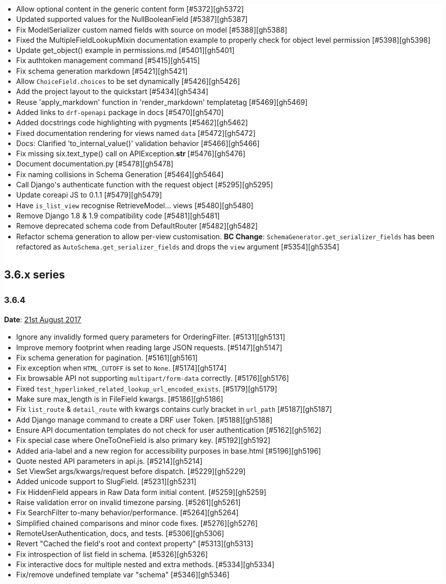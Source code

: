 * Allow optional content in the generic content form [#5372][gh5372]
* Updated supported values for the NullBooleanField [#5387][gh5387]
* Fix ModelSerializer custom named fields with source on model [#5388][gh5388]
* Fixed the MultipleFieldLookupMixin documentation example to properly check for object level permission [#5398][gh5398]
* Update get_object() example in permissions.md [#5401][gh5401]
* Fix authtoken management command [#5415][gh5415]
* Fix schema generation markdown [#5421][gh5421]
* Allow `ChoiceField.choices` to be set dynamically [#5426][gh5426]
* Add the project layout to the quickstart [#5434][gh5434]
* Reuse 'apply_markdown' function in 'render_markdown' templatetag [#5469][gh5469]
* Added links to `drf-openapi` package in docs [#5470][gh5470]
* Added docstrings code highlighting with pygments [#5462][gh5462]
* Fixed documentation rendering for views named `data` [#5472][gh5472]
* Docs: Clarified 'to_internal_value()' validation behavior [#5466][gh5466]
* Fix missing six.text_type() call on APIException.__str__ [#5476][gh5476]
* Document documentation.py [#5478][gh5478]
* Fix naming collisions in Schema Generation [#5464][gh5464]
* Call Django's authenticate function with the request object [#5295][gh5295]
* Update coreapi JS to 0.1.1 [#5479][gh5479]
* Have `is_list_view` recognise RetrieveModel… views [#5480][gh5480]
* Remove Django 1.8 & 1.9 compatibility code [#5481][gh5481]
* Remove deprecated schema code from DefaultRouter [#5482][gh5482]
* Refactor schema generation to allow per-view customisation.
    **BC Change**: `SchemaGenerator.get_serializer_fields` has been refactored as `AutoSchema.get_serializer_fields` and drops the `view` argument [#5354][gh5354]

## 3.6.x series

### 3.6.4

**Date**: [21st August 2017][3.6.4-milestone]

* Ignore any invalidly formed query parameters for OrderingFilter. [#5131][gh5131]
* Improve memory footprint when reading large JSON requests. [#5147][gh5147]
* Fix schema generation for pagination. [#5161][gh5161]
* Fix exception when `HTML_CUTOFF` is set to `None`. [#5174][gh5174]
* Fix browsable API not supporting `multipart/form-data` correctly. [#5176][gh5176]
* Fixed `test_hyperlinked_related_lookup_url_encoded_exists`. [#5179][gh5179]
* Make sure max_length is in FileField kwargs. [#5186][gh5186]
* Fix `list_route` & `detail_route` with kwargs contains curly bracket in `url_path` [#5187][gh5187]
* Add Django manage command to create a DRF user Token. [#5188][gh5188]
* Ensure API documentation templates do not check for user authentication [#5162][gh5162]
* Fix special case where OneToOneField is also primary key. [#5192][gh5192]
* Added aria-label and a new region for accessibility purposes in base.html [#5196][gh5196]
* Quote nested API parameters in api.js. [#5214][gh5214]
* Set ViewSet args/kwargs/request before dispatch. [#5229][gh5229]
* Added unicode support to SlugField. [#5231][gh5231]
* Fix HiddenField appears in Raw Data form initial content. [#5259][gh5259]
* Raise validation error on invalid timezone parsing. [#5261][gh5261]
* Fix SearchFilter to-many behavior/performance. [#5264][gh5264]
* Simplified chained comparisons and minor code fixes. [#5276][gh5276]
* RemoteUserAuthentication, docs, and tests. [#5306][gh5306]
* Revert "Cached the field's root and context property" [#5313][gh5313]
* Fix introspection of list field in schema. [#5326][gh5326]
* Fix interactive docs for multiple nested and extra methods. [#5334][gh5334]
* Fix/remove undefined template var "schema" [#5346][gh5346]


[cite]: http://www.catb.org/~esr/writings/cathedral-bazaar/cathedral-bazaar/ar01s04.html
[deprecation-policy]: #deprecation-policy
[django-deprecation-policy]: https://docs.djangoproject.com/en/stable/internals/release-process/#internal-release-deprecation-policy
[old-release-notes]: https://github.com/encode/django-rest-framework/blob/version-2.4.x/docs/topics/release-notes.md
[3.6-release]: 3.6-announcement.md
[3.0.1-milestone]: https://github.com/encode/django-rest-framework/issues?q=milestone%3A%223.0.1+Release%22
[3.0.2-milestone]: https://github.com/encode/django-rest-framework/issues?q=milestone%3A%223.0.2+Release%22
[3.0.3-milestone]: https://github.com/encode/django-rest-framework/issues?q=milestone%3A%223.0.3+Release%22
[3.0.4-milestone]: https://github.com/encode/django-rest-framework/issues?q=milestone%3A%223.0.4+Release%22
[3.0.5-milestone]: https://github.com/encode/django-rest-framework/issues?q=milestone%3A%223.0.5+Release%22
[3.1.0-milestone]: https://github.com/encode/django-rest-framework/issues?q=milestone%3A%223.1.0+Release%22
[3.1.1-milestone]: https://github.com/encode/django-rest-framework/issues?q=milestone%3A%223.1.1+Release%22
[3.1.2-milestone]: https://github.com/encode/django-rest-framework/issues?q=milestone%3A%223.1.2+Release%22
[3.1.3-milestone]: https://github.com/encode/django-rest-framework/issues?q=milestone%3A%223.1.3+Release%22
[3.2.0-milestone]: https://github.com/encode/django-rest-framework/issues?q=milestone%3A%223.2.0+Release%22
[3.2.1-milestone]: https://github.com/encode/django-rest-framework/issues?q=milestone%3A%223.2.1+Release%22
[3.2.2-milestone]: https://github.com/encode/django-rest-framework/issues?q=milestone%3A%223.2.2+Release%22
[3.2.3-milestone]: https://github.com/encode/django-rest-framework/issues?q=milestone%3A%223.2.3+Release%22
[3.2.4-milestone]: https://github.com/encode/django-rest-framework/issues?q=milestone%3A%223.2.4+Release%22
[3.2.5-milestone]: https://github.com/encode/django-rest-framework/issues?q=milestone%3A%223.2.5+Release%22
[3.3.0-milestone]: https://github.com/encode/django-rest-framework/issues?q=milestone%3A%223.3.0+Release%22
[3.3.1-milestone]: https://github.com/encode/django-rest-framework/issues?q=milestone%3A%223.3.1+Release%22
[3.3.2-milestone]: https://github.com/encode/django-rest-framework/issues?q=milestone%3A%223.3.2+Release%22
[3.3.3-milestone]: https://github.com/encode/django-rest-framework/issues?q=milestone%3A%223.3.3+Release%22
[3.4.0-milestone]: https://github.com/encode/django-rest-framework/issues?q=milestone%3A%223.4.0+Release%22
[3.4.1-milestone]: https://github.com/encode/django-rest-framework/issues?q=milestone%3A%223.4.1+Release%22
[3.4.2-milestone]: https://github.com/encode/django-rest-framework/issues?q=milestone%3A%223.4.2+Release%22
[3.4.3-milestone]: https://github.com/encode/django-rest-framework/issues?q=milestone%3A%223.4.3+Release%22
[3.4.4-milestone]: https://github.com/encode/django-rest-framework/issues?q=milestone%3A%223.4.4+Release%22
[3.4.5-milestone]: https://github.com/encode/django-rest-framework/issues?q=milestone%3A%223.4.5+Release%22
[3.4.6-milestone]: https://github.com/encode/django-rest-framework/issues?q=milestone%3A%223.4.6+Release%22
[3.4.7-milestone]: https://github.com/encode/django-rest-framework/issues?q=milestone%3A%223.4.7+Release%22
[3.5.0-milestone]: https://github.com/encode/django-rest-framework/issues?q=milestone%3A%223.5.0+Release%22
[3.5.1-milestone]: https://github.com/encode/django-rest-framework/issues?q=milestone%3A%223.5.1+Release%22
[3.5.2-milestone]: https://github.com/encode/django-rest-framework/issues?q=milestone%3A%223.5.2+Release%22
[3.5.3-milestone]: https://github.com/encode/django-rest-framework/issues?q=milestone%3A%223.5.3+Release%22
[3.5.4-milestone]: https://github.com/encode/django-rest-framework/issues?q=milestone%3A%223.5.4+Release%22
[3.6.0-milestone]: https://github.com/encode/django-rest-framework/issues?q=milestone%3A%223.6.0+Release%22
[3.6.1-milestone]: https://github.com/encode/django-rest-framework/issues?q=milestone%3A%223.6.1+Release%22
[3.6.2-milestone]: https://github.com/encode/django-rest-framework/issues?q=milestone%3A%223.6.2+Release%22
[3.6.3-milestone]: https://github.com/encode/django-rest-framework/issues?q=milestone%3A%223.6.3+Release%22
[3.6.4-milestone]: https://github.com/encode/django-rest-framework/issues?q=milestone%3A%223.6.4+Release%22
[3.7.0-milestone]: https://github.com/encode/django-rest-framework/issues?q=milestone%3A%223.7.0+Release%22
[3.7.1-milestone]: https://github.com/encode/django-rest-framework/milestone/58?closed=1
[3.7.2-milestone]: https://github.com/encode/django-rest-framework/milestone/59?closed=1
[3.7.3-milestone]: https://github.com/encode/django-rest-framework/milestone/60?closed=1
[3.7.4-milestone]: https://github.com/encode/django-rest-framework/milestone/62?closed=1
[3.7.5-milestone]: https://github.com/encode/django-rest-framework/milestone/63?closed=1
[3.7.6-milestone]: https://github.com/encode/django-rest-framework/milestone/64?closed=1
[3.7.7-milestone]: https://github.com/encode/django-rest-framework/milestone/65?closed=1
[3.8.0-milestone]: https://github.com/encode/django-rest-framework/milestone/61?closed=1
[3.8.1-milestone]: https://github.com/encode/django-rest-framework/milestone/67?closed=1
[3.8.2-milestone]: https://github.com/encode/django-rest-framework/milestone/68?closed=1
[3.9.0-milestone]: https://github.com/encode/django-rest-framework/milestone/66?closed=1
[3.9.1-milestone]: https://github.com/encode/django-rest-framework/milestone/70?closed=1
[3.9.2-milestone]: https://github.com/encode/django-rest-framework/milestone/71?closed=1
[3.10.0-milestone]: https://github.com/encode/django-rest-framework/milestone/69?closed=1
[gh2013]: https://github.com/encode/django-rest-framework/issues/2013
[gh2098]: https://github.com/encode/django-rest-framework/issues/2098
[gh2109]: https://github.com/encode/django-rest-framework/issues/2109
[gh2135]: https://github.com/encode/django-rest-framework/issues/2135
[gh2163]: https://github.com/encode/django-rest-framework/issues/2163
[gh2168]: https://github.com/encode/django-rest-framework/issues/2168
[gh2169]: https://github.com/encode/django-rest-framework/issues/2169
[gh2172]: https://github.com/encode/django-rest-framework/issues/2172
[gh2175]: https://github.com/encode/django-rest-framework/issues/2175
[gh2184]: https://github.com/encode/django-rest-framework/issues/2184
[gh2187]: https://github.com/encode/django-rest-framework/issues/2187
[gh2193]: https://github.com/encode/django-rest-framework/issues/2193
[gh2194]: https://github.com/encode/django-rest-framework/issues/2194
[gh2195]: https://github.com/encode/django-rest-framework/issues/2195
[gh2196]: https://github.com/encode/django-rest-framework/issues/2196
[gh2197]: https://github.com/encode/django-rest-framework/issues/2197
[gh2200]: https://github.com/encode/django-rest-framework/issues/2200
[gh2202]: https://github.com/encode/django-rest-framework/issues/2202
[gh2205]: https://github.com/encode/django-rest-framework/issues/2205
[gh2213]: https://github.com/encode/django-rest-framework/issues/2213
[gh2213]: https://github.com/encode/django-rest-framework/issues/2213
[gh2215]: https://github.com/encode/django-rest-framework/issues/2215
[gh2225]: https://github.com/encode/django-rest-framework/issues/2225
[gh2231]: https://github.com/encode/django-rest-framework/issues/2231
[gh2232]: https://github.com/encode/django-rest-framework/issues/2232
[gh2239]: https://github.com/encode/django-rest-framework/issues/2239
[gh2242]: https://github.com/encode/django-rest-framework/issues/2242
[gh2243]: https://github.com/encode/django-rest-framework/issues/2243
[gh2244]: https://github.com/encode/django-rest-framework/issues/2244
[gh2155]: https://github.com/encode/django-rest-framework/issues/2155
[gh2218]: https://github.com/encode/django-rest-framework/issues/2218
[gh2228]: https://github.com/encode/django-rest-framework/issues/2228
[gh2234]: https://github.com/encode/django-rest-framework/issues/2234
[gh2255]: https://github.com/encode/django-rest-framework/issues/2255
[gh2259]: https://github.com/encode/django-rest-framework/issues/2259
[gh2262]: https://github.com/encode/django-rest-framework/issues/2262
[gh2263]: https://github.com/encode/django-rest-framework/issues/2263
[gh2266]: https://github.com/encode/django-rest-framework/issues/2266
[gh2267]: https://github.com/encode/django-rest-framework/issues/2267
[gh2270]: https://github.com/encode/django-rest-framework/issues/2270
[gh2279]: https://github.com/encode/django-rest-framework/issues/2279
[gh2280]: https://github.com/encode/django-rest-framework/issues/2280
[gh2289]: https://github.com/encode/django-rest-framework/issues/2289
[gh2290]: https://github.com/encode/django-rest-framework/issues/2290
[gh2291]: https://github.com/encode/django-rest-framework/issues/2291
[gh2294]: https://github.com/encode/django-rest-framework/issues/2294
[gh1101]: https://github.com/encode/django-rest-framework/issues/1101
[gh2010]: https://github.com/encode/django-rest-framework/issues/2010
[gh2278]: https://github.com/encode/django-rest-framework/issues/2278
[gh2283]: https://github.com/encode/django-rest-framework/issues/2283
[gh2287]: https://github.com/encode/django-rest-framework/issues/2287
[gh2311]: https://github.com/encode/django-rest-framework/issues/2311
[gh2315]: https://github.com/encode/django-rest-framework/issues/2315
[gh2317]: https://github.com/encode/django-rest-framework/issues/2317
[gh2319]: https://github.com/encode/django-rest-framework/issues/2319
[gh2327]: https://github.com/encode/django-rest-framework/issues/2327
[gh2330]: https://github.com/encode/django-rest-framework/issues/2330
[gh2331]: https://github.com/encode/django-rest-framework/issues/2331
[gh2340]: https://github.com/encode/django-rest-framework/issues/2340
[gh2342]: https://github.com/encode/django-rest-framework/issues/2342
[gh2351]: https://github.com/encode/django-rest-framework/issues/2351
[gh2355]: https://github.com/encode/django-rest-framework/issues/2355
[gh2369]: https://github.com/encode/django-rest-framework/issues/2369
[gh2386]: https://github.com/encode/django-rest-framework/issues/2386
[gh2425]: https://github.com/encode/django-rest-framework/issues/2425
[gh2446]: https://github.com/encode/django-rest-framework/issues/2446
[gh2441]: https://github.com/encode/django-rest-framework/issues/2441
[gh2451]: https://github.com/encode/django-rest-framework/issues/2451
[gh2106]: https://github.com/encode/django-rest-framework/issues/2106
[gh2448]: https://github.com/encode/django-rest-framework/issues/2448
[gh2433]: https://github.com/encode/django-rest-framework/issues/2433
[gh2432]: https://github.com/encode/django-rest-framework/issues/2432
[gh2434]: https://github.com/encode/django-rest-framework/issues/2434
[gh2430]: https://github.com/encode/django-rest-framework/issues/2430
[gh2421]: https://github.com/encode/django-rest-framework/issues/2421
[gh2410]: https://github.com/encode/django-rest-framework/issues/2410
[gh2408]: https://github.com/encode/django-rest-framework/issues/2408
[gh2401]: https://github.com/encode/django-rest-framework/issues/2401
[gh2400]: https://github.com/encode/django-rest-framework/issues/2400
[gh2399]: https://github.com/encode/django-rest-framework/issues/2399
[gh2388]: https://github.com/encode/django-rest-framework/issues/2388
[gh2360]: https://github.com/encode/django-rest-framework/issues/2360
[gh1850]: https://github.com/encode/django-rest-framework/issues/1850
[gh2108]: https://github.com/encode/django-rest-framework/issues/2108
[gh2475]: https://github.com/encode/django-rest-framework/issues/2475
[gh2479]: https://github.com/encode/django-rest-framework/issues/2479
[gh2486]: https://github.com/encode/django-rest-framework/issues/2486
[gh2492]: https://github.com/encode/django-rest-framework/issues/2492
[gh2518]: https://github.com/encode/django-rest-framework/issues/2518
[gh2519]: https://github.com/encode/django-rest-framework/issues/2519
[gh2524]: https://github.com/encode/django-rest-framework/issues/2524
[gh2530]: https://github.com/encode/django-rest-framework/issues/2530
[gh2691]: https://github.com/encode/django-rest-framework/issues/2691
[gh2685]: https://github.com/encode/django-rest-framework/issues/2685
[gh2591]: https://github.com/encode/django-rest-framework/issues/2591
[gh2678]: https://github.com/encode/django-rest-framework/issues/2678
[gh2667]: https://github.com/encode/django-rest-framework/issues/2667
[gh2700]: https://github.com/encode/django-rest-framework/issues/2700
[gh2645]: https://github.com/encode/django-rest-framework/issues/2645
[gh2640]: https://github.com/encode/django-rest-framework/issues/2640
[gh2637]: https://github.com/encode/django-rest-framework/issues/2637
[gh2641]: https://github.com/encode/django-rest-framework/issues/2641
[gh2631]: https://github.com/encode/django-rest-framework/issues/2631
[gh2741]: https://github.com/encode/django-rest-framework/issues/2641
[gh2743]: https://github.com/encode/django-rest-framework/issues/2643
[gh2656]: https://github.com/encode/django-rest-framework/issues/2656
[gh2687]: https://github.com/encode/django-rest-framework/issues/2687
[gh2869]: https://github.com/encode/django-rest-framework/issues/2869
[gh2764]: https://github.com/encode/django-rest-framework/issues/2764
[gh2763]: https://github.com/encode/django-rest-framework/issues/2763
[gh2757]: https://github.com/encode/django-rest-framework/issues/2757
[gh2630]: https://github.com/encode/django-rest-framework/issues/2630
[gh2724]: https://github.com/encode/django-rest-framework/issues/2724
[gh2711]: https://github.com/encode/django-rest-framework/issues/2711
[gh2745]: https://github.com/encode/django-rest-framework/issues/2745
[gh2754]: https://github.com/encode/django-rest-framework/issues/2754
[gh2762]: https://github.com/encode/django-rest-framework/issues/2762
[gh2798]: https://github.com/encode/django-rest-framework/issues/2798
[gh2807]: https://github.com/encode/django-rest-framework/issues/2807
[gh2818]: https://github.com/encode/django-rest-framework/issues/2818
[gh2835]: https://github.com/encode/django-rest-framework/issues/2835
[gh2836]: https://github.com/encode/django-rest-framework/issues/2836
[gh2853]: https://github.com/encode/django-rest-framework/issues/2853
[gh2862]: https://github.com/encode/django-rest-framework/issues/2862
[gh2863]: https://github.com/encode/django-rest-framework/issues/2863
[gh2868]: https://github.com/encode/django-rest-framework/issues/2868
[gh2905]: https://github.com/encode/django-rest-framework/issues/2905
[gh2481]: https://github.com/encode/django-rest-framework/issues/2481
[gh2989]: https://github.com/encode/django-rest-framework/issues/2989
[gh2788]: https://github.com/encode/django-rest-framework/issues/2788
[gh3000]: https://github.com/encode/django-rest-framework/issues/3000
[gh2993]: https://github.com/encode/django-rest-framework/issues/2993
[gh2894]: https://github.com/encode/django-rest-framework/issues/2894
[gh2981]: https://github.com/encode/django-rest-framework/issues/2981
[gh2811]: https://github.com/encode/django-rest-framework/issues/2811
[gh2975]: https://github.com/encode/django-rest-framework/issues/2975
[gh2839]: https://github.com/encode/django-rest-framework/issues/2839
[gh2940]: https://github.com/encode/django-rest-framework/issues/2940
[gh2887]: https://github.com/encode/django-rest-framework/issues/2887
[gh2034]: https://github.com/encode/django-rest-framework/issues/2034
[gh2933]: https://github.com/encode/django-rest-framework/issues/2933
[gh2948]: https://github.com/encode/django-rest-framework/issues/2948
[gh2947]: https://github.com/encode/django-rest-framework/issues/2947
[gh2952]: https://github.com/encode/django-rest-framework/issues/2952
[gh2747]: https://github.com/encode/django-rest-framework/issues/2747
[gh2618]: https://github.com/encode/django-rest-framework/issues/2618
[gh3008]: https://github.com/encode/django-rest-framework/issues/3008
[gh2695]: https://github.com/encode/django-rest-framework/issues/2695
[gh1854]: https://github.com/encode/django-rest-framework/issues/1854
[gh2250]: https://github.com/encode/django-rest-framework/issues/2250
[gh2416]: https://github.com/encode/django-rest-framework/issues/2416
[gh2539]: https://github.com/encode/django-rest-framework/issues/2539
[gh2659]: https://github.com/encode/django-rest-framework/issues/2659
[gh2690]: https://github.com/encode/django-rest-framework/issues/2690
[gh2704]: https://github.com/encode/django-rest-framework/issues/2704
[gh2712]: https://github.com/encode/django-rest-framework/issues/2712
[gh2727]: https://github.com/encode/django-rest-framework/issues/2727
[gh2759]: https://github.com/encode/django-rest-framework/issues/2759
[gh2766]: https://github.com/encode/django-rest-framework/issues/2766
[gh2783]: https://github.com/encode/django-rest-framework/issues/2783
[gh2789]: https://github.com/encode/django-rest-framework/issues/2789
[gh2804]: https://github.com/encode/django-rest-framework/issues/2804
[gh2886]: https://github.com/encode/django-rest-framework/issues/2886
[gh2915]: https://github.com/encode/django-rest-framework/issues/2915
[gh2920]: https://github.com/encode/django-rest-framework/issues/2920
[gh2926]: https://github.com/encode/django-rest-framework/issues/2926
[gh2928]: https://github.com/encode/django-rest-framework/issues/2928
[gh2935]: https://github.com/encode/django-rest-framework/issues/2935
[gh3011]: https://github.com/encode/django-rest-framework/issues/3011
[gh3016]: https://github.com/encode/django-rest-framework/issues/3016
[gh3024]: https://github.com/encode/django-rest-framework/issues/3024
[gh3115]: https://github.com/encode/django-rest-framework/issues/3115
[gh3139]: https://github.com/encode/django-rest-framework/issues/3139
[gh3165]: https://github.com/encode/django-rest-framework/issues/3165
[gh3216]: https://github.com/encode/django-rest-framework/issues/3216
[gh3225]: https://github.com/encode/django-rest-framework/issues/3225
[gh3237]: https://github.com/encode/django-rest-framework/issues/3237
[gh3227]: https://github.com/encode/django-rest-framework/issues/3227
[gh3238]: https://github.com/encode/django-rest-framework/issues/3238
[gh3239]: https://github.com/encode/django-rest-framework/issues/3239
[gh3254]: https://github.com/encode/django-rest-framework/issues/3254
[gh3258]: https://github.com/encode/django-rest-framework/issues/3258
[gh2776]: https://github.com/encode/django-rest-framework/issues/2776
[gh3261]: https://github.com/encode/django-rest-framework/issues/3261
[gh3260]: https://github.com/encode/django-rest-framework/issues/3260
[gh3241]: https://github.com/encode/django-rest-framework/issues/3241
[gh3249]: https://github.com/encode/django-rest-framework/issues/3249
[gh3250]: https://github.com/encode/django-rest-framework/issues/3250
[gh3275]: https://github.com/encode/django-rest-framework/issues/3275
[gh3290]: https://github.com/encode/django-rest-framework/issues/3290
[gh3303]: https://github.com/encode/django-rest-framework/issues/3303
[gh3313]: https://github.com/encode/django-rest-framework/issues/3313
[gh3316]: https://github.com/encode/django-rest-framework/issues/3316
[gh3318]: https://github.com/encode/django-rest-framework/issues/3318
[gh3321]: https://github.com/encode/django-rest-framework/issues/3321
[gh2761]: https://github.com/encode/django-rest-framework/issues/2761
[gh3314]: https://github.com/encode/django-rest-framework/issues/3314
[gh3323]: https://github.com/encode/django-rest-framework/issues/3323
[gh3324]: https://github.com/encode/django-rest-framework/issues/3324
[gh3359]: https://github.com/encode/django-rest-framework/issues/3359
[gh3361]: https://github.com/encode/django-rest-framework/issues/3361
[gh3364]: https://github.com/encode/django-rest-framework/issues/3364
[gh3415]: https://github.com/encode/django-rest-framework/issues/3415
[gh3315]: https://github.com/encode/django-rest-framework/issues/3315
[gh3410]: https://github.com/encode/django-rest-framework/issues/3410
[gh3435]: https://github.com/encode/django-rest-framework/issues/3435
[gh3450]: https://github.com/encode/django-rest-framework/issues/3450
[gh3454]: https://github.com/encode/django-rest-framework/issues/3454
[gh3475]: https://github.com/encode/django-rest-framework/issues/3475
[gh3495]: https://github.com/encode/django-rest-framework/issues/3495
[gh3509]: https://github.com/encode/django-rest-framework/issues/3509
[gh3421]: https://github.com/encode/django-rest-framework/issues/3421
[gh3525]: https://github.com/encode/django-rest-framework/issues/3525
[gh3526]: https://github.com/encode/django-rest-framework/issues/3526
[gh3429]: https://github.com/encode/django-rest-framework/issues/3429
[gh3536]: https://github.com/encode/django-rest-framework/issues/3536
[gh3556]: https://github.com/encode/django-rest-framework/issues/3556
[gh3560]: https://github.com/encode/django-rest-framework/issues/3560
[gh3564]: https://github.com/encode/django-rest-framework/issues/3564
[gh3568]: https://github.com/encode/django-rest-framework/issues/3568
[gh3592]: https://github.com/encode/django-rest-framework/issues/3592
[gh3593]: https://github.com/encode/django-rest-framework/issues/3593
[gh3228]: https://github.com/encode/django-rest-framework/issues/3228
[gh3252]: https://github.com/encode/django-rest-framework/issues/3252
[gh3513]: https://github.com/encode/django-rest-framework/issues/3513
[gh3534]: https://github.com/encode/django-rest-framework/issues/3534
[gh3578]: https://github.com/encode/django-rest-framework/issues/3578
[gh3596]: https://github.com/encode/django-rest-framework/issues/3596
[gh3597]: https://github.com/encode/django-rest-framework/issues/3597
[gh3600]: https://github.com/encode/django-rest-framework/issues/3600
[gh3626]: https://github.com/encode/django-rest-framework/issues/3626
[gh3628]: https://github.com/encode/django-rest-framework/issues/3628
[gh3631]: https://github.com/encode/django-rest-framework/issues/3631
[gh3634]: https://github.com/encode/django-rest-framework/issues/3634
[gh3635]: https://github.com/encode/django-rest-framework/issues/3635
[gh3654]: https://github.com/encode/django-rest-framework/issues/3654
[gh3655]: https://github.com/encode/django-rest-framework/issues/3655
[gh3656]: https://github.com/encode/django-rest-framework/issues/3656
[gh3662]: https://github.com/encode/django-rest-framework/issues/3662
[gh3668]: https://github.com/encode/django-rest-framework/issues/3668
[gh3672]: https://github.com/encode/django-rest-framework/issues/3672
[gh3677]: https://github.com/encode/django-rest-framework/issues/3677
[gh3679]: https://github.com/encode/django-rest-framework/issues/3679
[gh3684]: https://github.com/encode/django-rest-framework/issues/3684
[gh3687]: https://github.com/encode/django-rest-framework/issues/3687
[gh3701]: https://github.com/encode/django-rest-framework/issues/3701
[gh3705]: https://github.com/encode/django-rest-framework/issues/3705
[gh3714]: https://github.com/encode/django-rest-framework/issues/3714
[gh3718]: https://github.com/encode/django-rest-framework/issues/3718
[gh3723]: https://github.com/encode/django-rest-framework/issues/3723
[gh3968]: https://github.com/encode/django-rest-framework/issues/3968
[gh3962]: https://github.com/encode/django-rest-framework/issues/3962
[gh3913]: https://github.com/encode/django-rest-framework/issues/3913
[gh3912]: https://github.com/encode/django-rest-framework/issues/3912
[gh3910]: https://github.com/encode/django-rest-framework/issues/3910
[gh3903]: https://github.com/encode/django-rest-framework/issues/3903
[gh3887]: https://github.com/encode/django-rest-framework/issues/3887
[gh3878]: https://github.com/encode/django-rest-framework/issues/3878
[gh3860]: https://github.com/encode/django-rest-framework/issues/3860
[gh3858]: https://github.com/encode/django-rest-framework/issues/3858
[gh3842]: https://github.com/encode/django-rest-framework/issues/3842
[gh3833]: https://github.com/encode/django-rest-framework/issues/3833
[gh3832]: https://github.com/encode/django-rest-framework/issues/3832
[gh3819]: https://github.com/encode/django-rest-framework/issues/3819
[gh3815]: https://github.com/encode/django-rest-framework/issues/3815
[gh3809]: https://github.com/encode/django-rest-framework/issues/3809
[gh3805]: https://github.com/encode/django-rest-framework/issues/3805
[gh3804]: https://github.com/encode/django-rest-framework/issues/3804
[gh3801]: https://github.com/encode/django-rest-framework/issues/3801
[gh3787]: https://github.com/encode/django-rest-framework/issues/3787
[gh3786]: https://github.com/encode/django-rest-framework/issues/3786
[gh3785]: https://github.com/encode/django-rest-framework/issues/3785
[gh3774]: https://github.com/encode/django-rest-framework/issues/3774
[gh3769]: https://github.com/encode/django-rest-framework/issues/3769
[gh3753]: https://github.com/encode/django-rest-framework/issues/3753
[gh3739]: https://github.com/encode/django-rest-framework/issues/3739
[gh3731]: https://github.com/encode/django-rest-framework/issues/3731
[gh3728]: https://github.com/encode/django-rest-framework/issues/3726
[gh3715]: https://github.com/encode/django-rest-framework/issues/3715
[gh3703]: https://github.com/encode/django-rest-framework/issues/3703
[gh3696]: https://github.com/encode/django-rest-framework/issues/3696
[gh3637]: https://github.com/encode/django-rest-framework/issues/3637
[gh3636]: https://github.com/encode/django-rest-framework/issues/3636
[gh3605]: https://github.com/encode/django-rest-framework/issues/3605
[gh3604]: https://github.com/encode/django-rest-framework/issues/3604
[gh2403]: https://github.com/encode/django-rest-framework/issues/2403